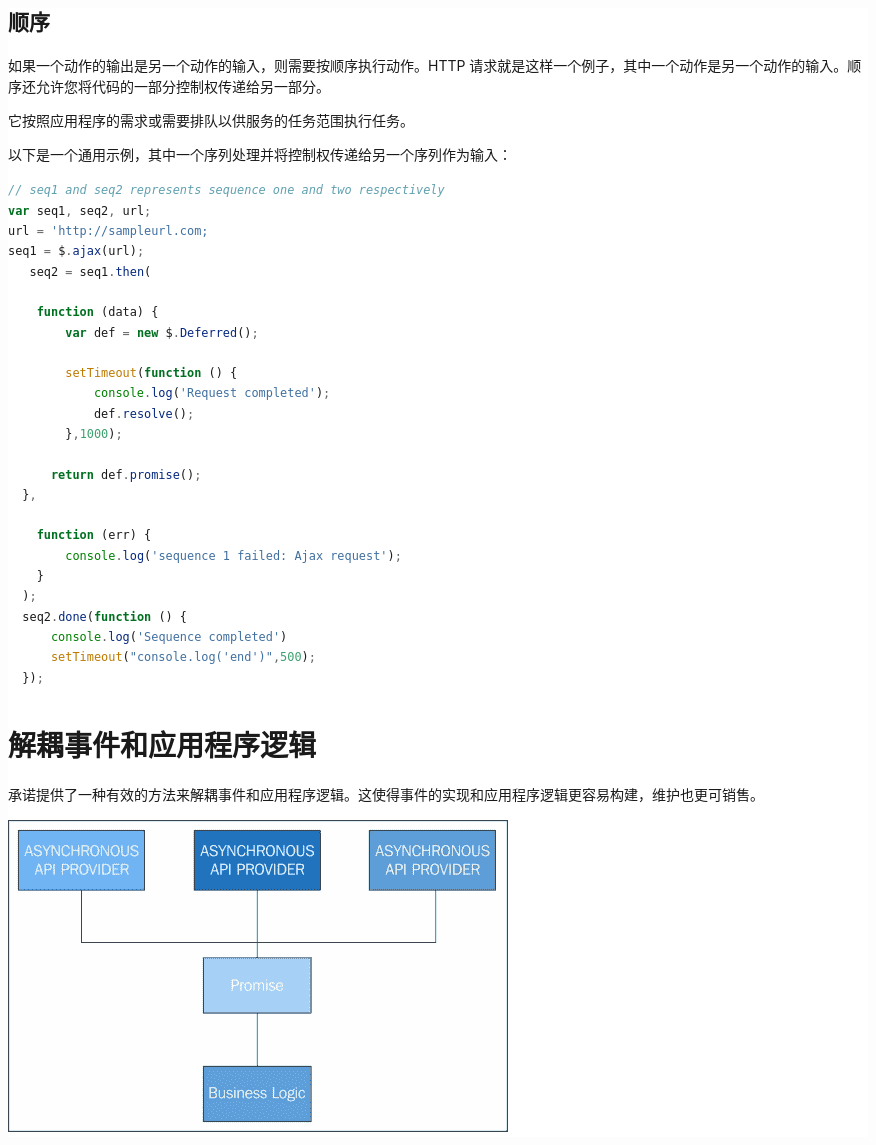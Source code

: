 ## 顺序

如果一个动作的输出是另一个动作的输入，则需要按顺序执行动作。HTTP 请求就是这样一个例子，其中一个动作是另一个动作的输入。顺序还允许您将代码的一部分控制权传递给另一部分。

它按照应用程序的需求或需要排队以供服务的任务范围执行任务。

以下是一个通用示例，其中一个序列处理并将控制权传递给另一个序列作为输入：

```js
// seq1 and seq2 represents sequence one and two respectively
var seq1, seq2, url; 
url = 'http://sampleurl.com;
seq1 = $.ajax(url);
   seq2 = seq1.then(

    function (data) {
        var def = new $.Deferred();

        setTimeout(function () {
            console.log('Request completed');
            def.resolve();
        },1000);

      return def.promise();
  },

    function (err) {
        console.log('sequence 1 failed: Ajax request');
    }
  );
  seq2.done(function () {
      console.log('Sequence completed')
      setTimeout("console.log('end')",500);
  });
```

# 解耦事件和应用程序逻辑

承诺提供了一种有效的方法来解耦事件和应用程序逻辑。这使得事件的实现和应用程序逻辑更容易构建，维护也更可销售。

![解耦事件和应用程序逻辑](img/5500OS_03_01.jpg)
